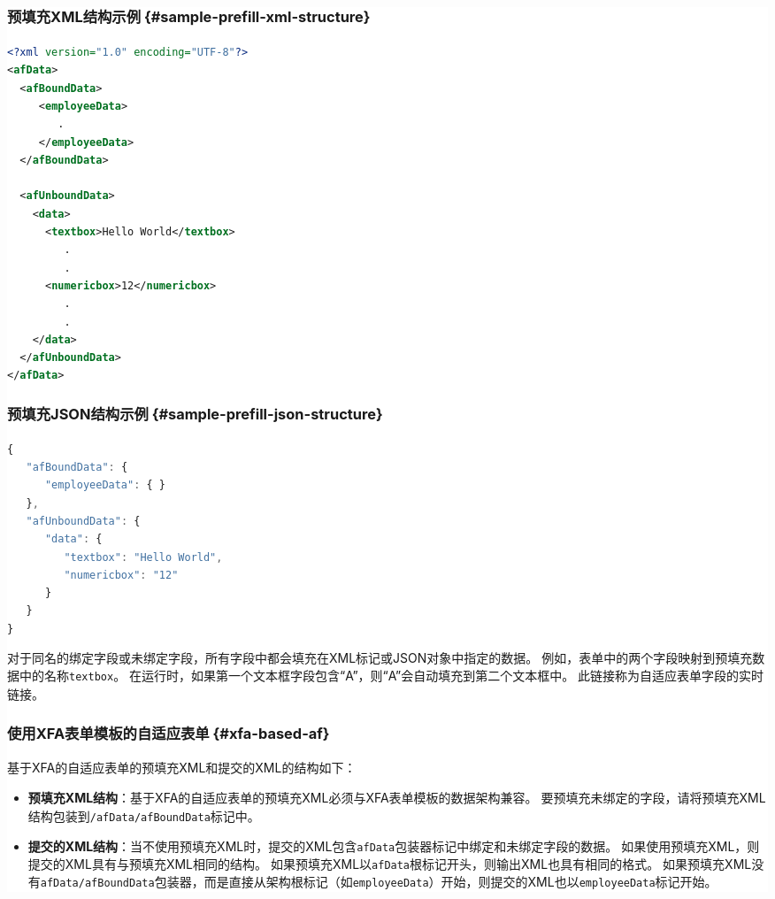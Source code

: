 ### 预填充XML结构示例 {#sample-prefill-xml-structure}

```xml
<?xml version="1.0" encoding="UTF-8"?>
<afData>
  <afBoundData>
     <employeeData>
        .
     </employeeData>
  </afBoundData>

  <afUnboundData>
    <data>
      <textbox>Hello World</textbox>
         .
         .
      <numericbox>12</numericbox>
         . 
         .              
    </data>
  </afUnboundData>
</afData>
```

### 预填充JSON结构示例 {#sample-prefill-json-structure}

```javascript
{
   "afBoundData": {
      "employeeData": { }
   },
   "afUnboundData": {
      "data": {
         "textbox": "Hello World",
         "numericbox": "12"
      }
   }
}
```

对于同名的绑定字段或未绑定字段，所有字段中都会填充在XML标记或JSON对象中指定的数据。 例如，表单中的两个字段映射到预填充数据中的名称`textbox`。 在运行时，如果第一个文本框字段包含“A”，则“A”会自动填充到第二个文本框中。 此链接称为自适应表单字段的实时链接。

### 使用XFA表单模板的自适应表单 {#xfa-based-af}

基于XFA的自适应表单的预填充XML和提交的XML的结构如下：

* **预填充XML结构**：基于XFA的自适应表单的预填充XML必须与XFA表单模板的数据架构兼容。 要预填充未绑定的字段，请将预填充XML结构包装到`/afData/afBoundData`标记中。

* **提交的XML结构**：当不使用预填充XML时，提交的XML包含`afData`包装器标记中绑定和未绑定字段的数据。 如果使用预填充XML，则提交的XML具有与预填充XML相同的结构。 如果预填充XML以`afData`根标记开头，则输出XML也具有相同的格式。 如果预填充XML没有`afData/afBoundData`包装器，而是直接从架构根标记（如`employeeData`）开始，则提交的XML也以`employeeData`标记开始。
